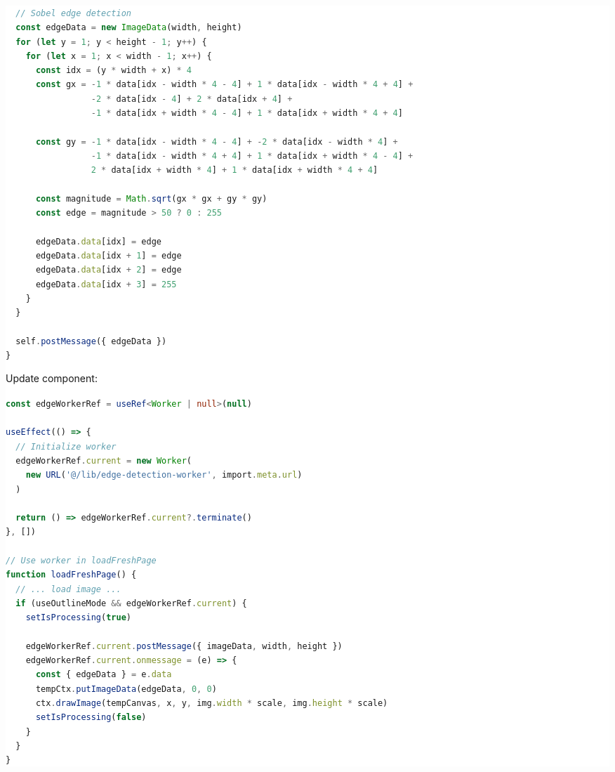 ```typescript
  // Sobel edge detection
  const edgeData = new ImageData(width, height)
  for (let y = 1; y < height - 1; y++) {
    for (let x = 1; x < width - 1; x++) {
      const idx = (y * width + x) * 4
      const gx = -1 * data[idx - width * 4 - 4] + 1 * data[idx - width * 4 + 4] +
                 -2 * data[idx - 4] + 2 * data[idx + 4] +
                 -1 * data[idx + width * 4 - 4] + 1 * data[idx + width * 4 + 4]

      const gy = -1 * data[idx - width * 4 - 4] + -2 * data[idx - width * 4] +
                 -1 * data[idx - width * 4 + 4] + 1 * data[idx + width * 4 - 4] +
                 2 * data[idx + width * 4] + 1 * data[idx + width * 4 + 4]

      const magnitude = Math.sqrt(gx * gx + gy * gy)
      const edge = magnitude > 50 ? 0 : 255

      edgeData.data[idx] = edge
      edgeData.data[idx + 1] = edge
      edgeData.data[idx + 2] = edge
      edgeData.data[idx + 3] = 255
    }
  }

  self.postMessage({ edgeData })
}
```

Update component:
```typescript
const edgeWorkerRef = useRef<Worker | null>(null)

useEffect(() => {
  // Initialize worker
  edgeWorkerRef.current = new Worker(
    new URL('@/lib/edge-detection-worker', import.meta.url)
  )

  return () => edgeWorkerRef.current?.terminate()
}, [])

// Use worker in loadFreshPage
function loadFreshPage() {
  // ... load image ...
  if (useOutlineMode && edgeWorkerRef.current) {
    setIsProcessing(true)

    edgeWorkerRef.current.postMessage({ imageData, width, height })
    edgeWorkerRef.current.onmessage = (e) => {
      const { edgeData } = e.data
      tempCtx.putImageData(edgeData, 0, 0)
      ctx.drawImage(tempCanvas, x, y, img.width * scale, img.height * scale)
      setIsProcessing(false)
    }
  }
}
```
